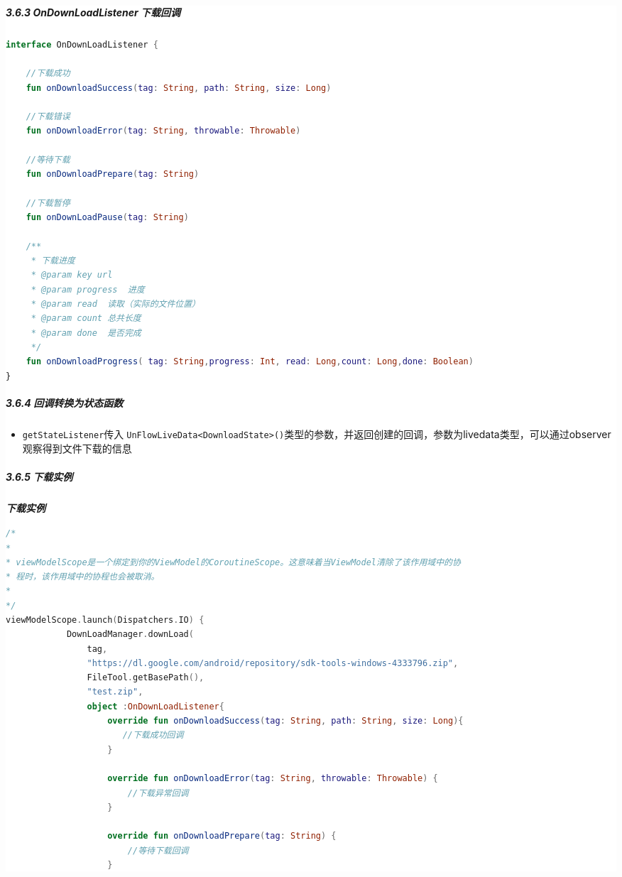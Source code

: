 ##### 3.6.3 OnDownLoadListener 下载回调

```kotlin
interface OnDownLoadListener {

    //下载成功
    fun onDownloadSuccess(tag: String, path: String, size: Long)

    //下载错误
    fun onDownloadError(tag: String, throwable: Throwable)

    //等待下载
    fun onDownloadPrepare(tag: String)

    //下载暂停
    fun onDownLoadPause(tag: String)

    /**
     * 下载进度
     * @param key url
     * @param progress  进度
     * @param read  读取（实际的文件位置）
     * @param count 总共长度
     * @param done  是否完成
     */
    fun onDownloadProgress( tag: String,progress: Int, read: Long,count: Long,done: Boolean)
}
```



##### 3.6.4 回调转换为状态函数

- `getStateListener`传入 `UnFlowLiveData<DownloadState>()`类型的参数，并返回创建的回调，参数为livedata类型，可以通过observer观察得到文件下载的信息

##### 3.6.5 下载实例

***下载实例***



```kotlin
/*
*
* viewModelScope是一个绑定到你的ViewModel的CoroutineScope。这意味着当ViewModel清除了该作用域中的协
* 程时，该作用域中的协程也会被取消。
* 
*/
viewModelScope.launch(Dispatchers.IO) {
            DownLoadManager.downLoad(
                tag,
                "https://dl.google.com/android/repository/sdk-tools-windows-4333796.zip",
                FileTool.getBasePath(),
                "test.zip",
                object :OnDownLoadListener{
                    override fun onDownloadSuccess(tag: String, path: String, size: Long){
                       //下载成功回调
                    }

                    override fun onDownloadError(tag: String, throwable: Throwable) {
                        //下载异常回调
                    }

                    override fun onDownloadPrepare(tag: String) {
                        //等待下载回调
                    }

```